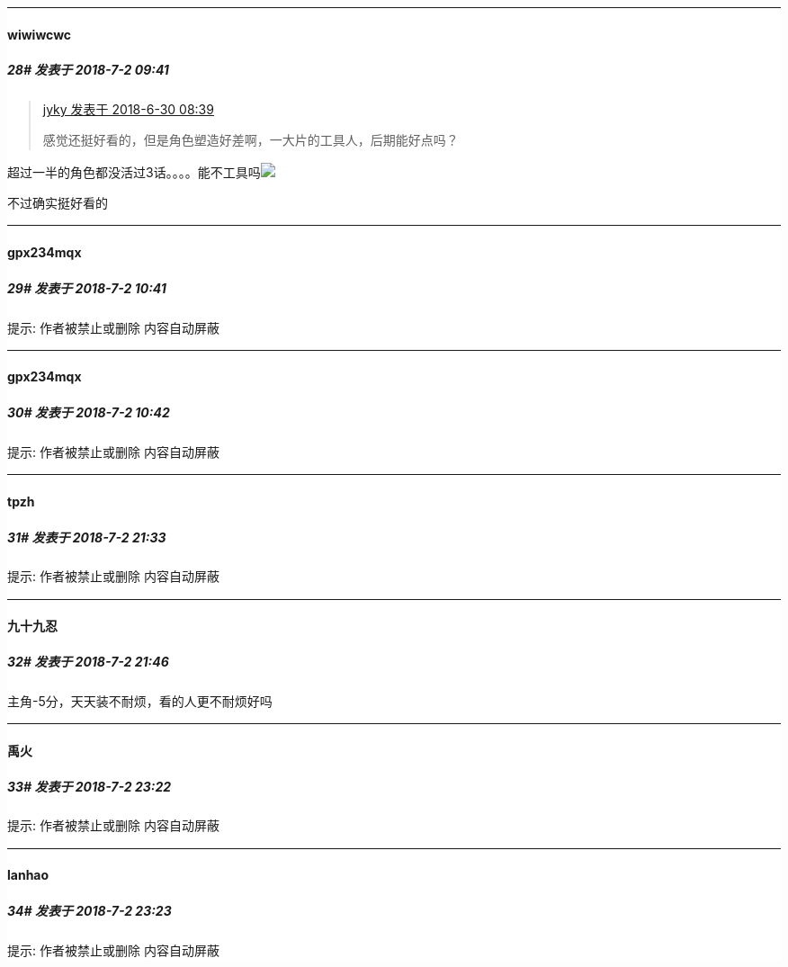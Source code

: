 *****

####  wiwiwcwc  
##### 28#       发表于 2018-7-2 09:41

<blockquote><a href="httphttps://bbs.saraba1st.com/2b/forum.php?mod=redirect&amp;goto=findpost&amp;pid=40164522&amp;ptid=1649535" target="_blank">jyky 发表于 2018-6-30 08:39</a>

感觉还挺好看的，但是角色塑造好差啊，一大片的工具人，后期能好点吗？</blockquote>
超过一半的角色都没活过3话。。。。能不工具吗<img src="https://static.saraba1st.com/image/smiley/face2017/001.png" referrerpolicy="no-referrer">

不过确实挺好看的 

*****

####  gpx234mqx  
##### 29#       发表于 2018-7-2 10:41

提示: 作者被禁止或删除 内容自动屏蔽

*****

####  gpx234mqx  
##### 30#       发表于 2018-7-2 10:42

提示: 作者被禁止或删除 内容自动屏蔽


*****

####  tpzh  
##### 31#       发表于 2018-7-2 21:33

提示: 作者被禁止或删除 内容自动屏蔽

*****

####  九十九忍  
##### 32#       发表于 2018-7-2 21:46

主角-5分，天天装不耐烦，看的人更不耐烦好吗

*****

####  禹火  
##### 33#       发表于 2018-7-2 23:22

提示: 作者被禁止或删除 内容自动屏蔽

*****

####  lanhao  
##### 34#       发表于 2018-7-2 23:23

提示: 作者被禁止或删除 内容自动屏蔽
